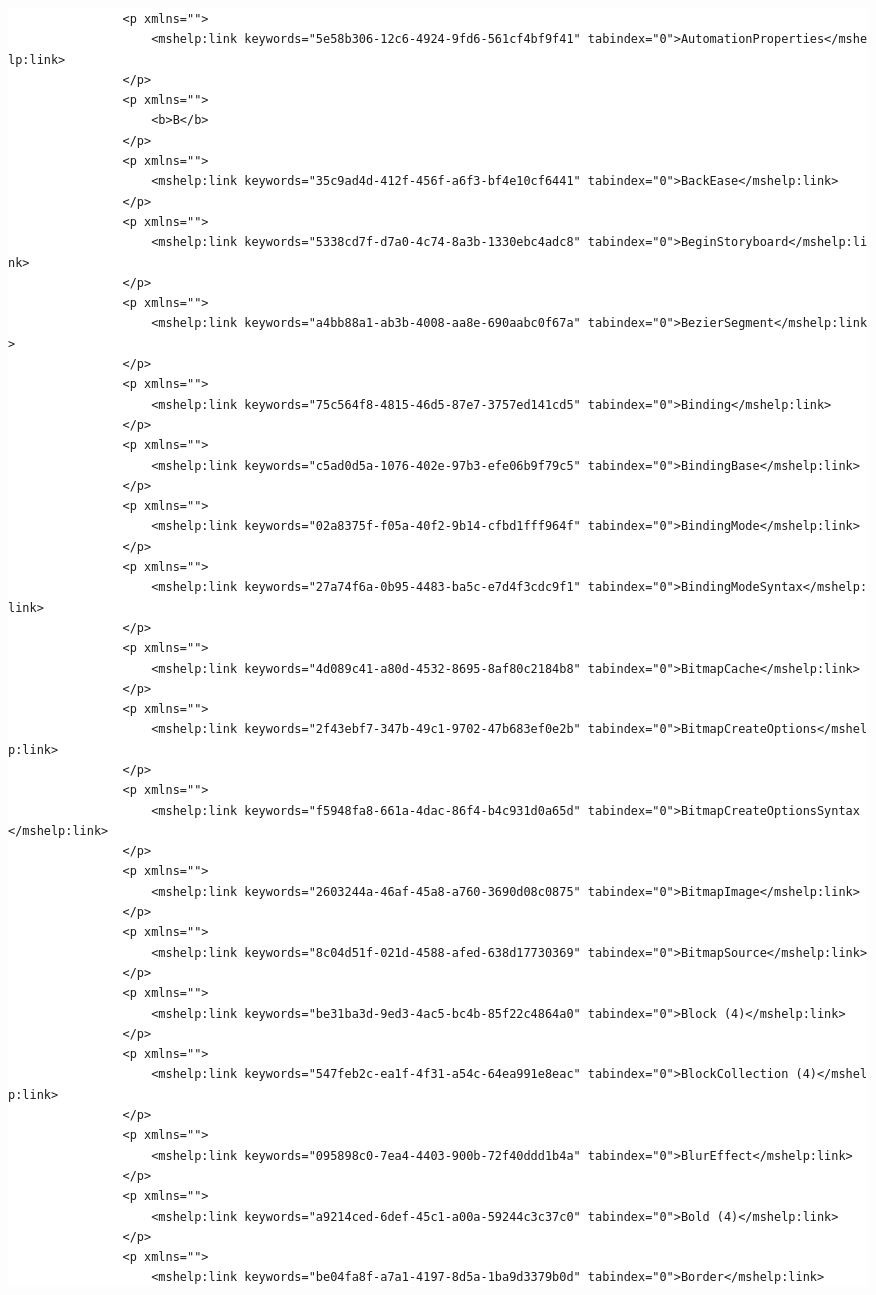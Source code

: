 					<p xmlns="">
						<mshelp:link keywords="5e58b306-12c6-4924-9fd6-561cf4bf9f41" tabindex="0">AutomationProperties</mshelp:link>
					</p>
					<p xmlns="">
						<b>B</b>
					</p>
					<p xmlns="">
						<mshelp:link keywords="35c9ad4d-412f-456f-a6f3-bf4e10cf6441" tabindex="0">BackEase</mshelp:link>
					</p>
					<p xmlns="">
						<mshelp:link keywords="5338cd7f-d7a0-4c74-8a3b-1330ebc4adc8" tabindex="0">BeginStoryboard</mshelp:link>
					</p>
					<p xmlns="">
						<mshelp:link keywords="a4bb88a1-ab3b-4008-aa8e-690aabc0f67a" tabindex="0">BezierSegment</mshelp:link>
					</p>
					<p xmlns="">
						<mshelp:link keywords="75c564f8-4815-46d5-87e7-3757ed141cd5" tabindex="0">Binding</mshelp:link>
					</p>
					<p xmlns="">
						<mshelp:link keywords="c5ad0d5a-1076-402e-97b3-efe06b9f79c5" tabindex="0">BindingBase</mshelp:link>
					</p>
					<p xmlns="">
						<mshelp:link keywords="02a8375f-f05a-40f2-9b14-cfbd1fff964f" tabindex="0">BindingMode</mshelp:link>
					</p>
					<p xmlns="">
						<mshelp:link keywords="27a74f6a-0b95-4483-ba5c-e7d4f3cdc9f1" tabindex="0">BindingModeSyntax</mshelp:link>
					</p>
					<p xmlns="">
						<mshelp:link keywords="4d089c41-a80d-4532-8695-8af80c2184b8" tabindex="0">BitmapCache</mshelp:link>
					</p>
					<p xmlns="">
						<mshelp:link keywords="2f43ebf7-347b-49c1-9702-47b683ef0e2b" tabindex="0">BitmapCreateOptions</mshelp:link>
					</p>
					<p xmlns="">
						<mshelp:link keywords="f5948fa8-661a-4dac-86f4-b4c931d0a65d" tabindex="0">BitmapCreateOptionsSyntax</mshelp:link>
					</p>
					<p xmlns="">
						<mshelp:link keywords="2603244a-46af-45a8-a760-3690d08c0875" tabindex="0">BitmapImage</mshelp:link>
					</p>
					<p xmlns="">
						<mshelp:link keywords="8c04d51f-021d-4588-afed-638d17730369" tabindex="0">BitmapSource</mshelp:link>
					</p>
					<p xmlns="">
						<mshelp:link keywords="be31ba3d-9ed3-4ac5-bc4b-85f22c4864a0" tabindex="0">Block (4)</mshelp:link>
					</p>
					<p xmlns="">
						<mshelp:link keywords="547feb2c-ea1f-4f31-a54c-64ea991e8eac" tabindex="0">BlockCollection (4)</mshelp:link>
					</p>
					<p xmlns="">
						<mshelp:link keywords="095898c0-7ea4-4403-900b-72f40ddd1b4a" tabindex="0">BlurEffect</mshelp:link>
					</p>
					<p xmlns="">
						<mshelp:link keywords="a9214ced-6def-45c1-a00a-59244c3c37c0" tabindex="0">Bold (4)</mshelp:link>
					</p>
					<p xmlns="">
						<mshelp:link keywords="be04fa8f-a7a1-4197-8d5a-1ba9d3379b0d" tabindex="0">Border</mshelp:link>